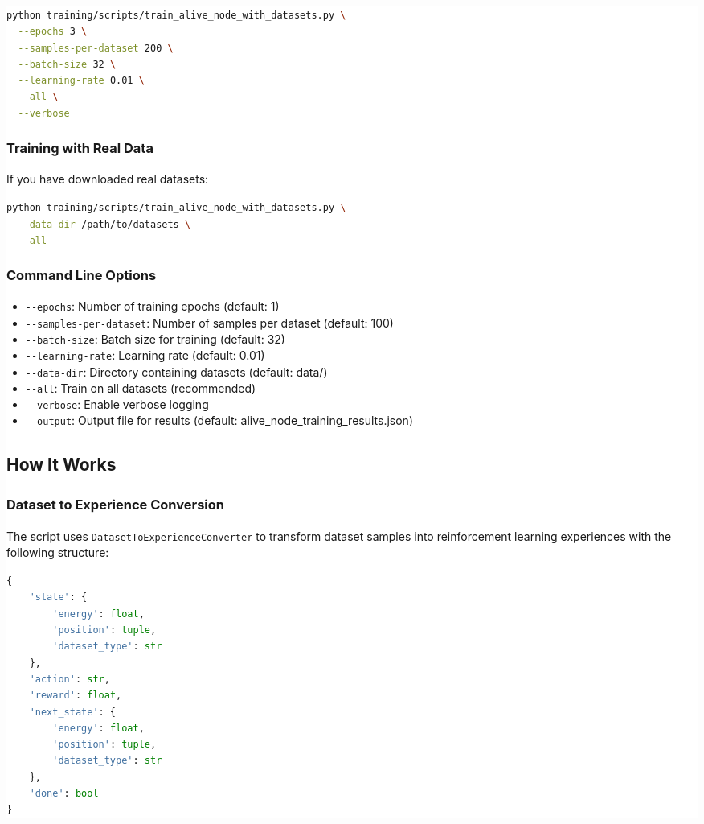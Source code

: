 ```bash
python training/scripts/train_alive_node_with_datasets.py \
  --epochs 3 \
  --samples-per-dataset 200 \
  --batch-size 32 \
  --learning-rate 0.01 \
  --all \
  --verbose
```

### Training with Real Data

If you have downloaded real datasets:

```bash
python training/scripts/train_alive_node_with_datasets.py \
  --data-dir /path/to/datasets \
  --all
```

### Command Line Options

- `--epochs`: Number of training epochs (default: 1)
- `--samples-per-dataset`: Number of samples per dataset (default: 100)
- `--batch-size`: Batch size for training (default: 32)
- `--learning-rate`: Learning rate (default: 0.01)
- `--data-dir`: Directory containing datasets (default: data/)
- `--all`: Train on all datasets (recommended)
- `--verbose`: Enable verbose logging
- `--output`: Output file for results (default: alive_node_training_results.json)

## How It Works

### Dataset to Experience Conversion

The script uses `DatasetToExperienceConverter` to transform dataset samples into reinforcement learning experiences with the following structure:

```python
{
    'state': {
        'energy': float,
        'position': tuple,
        'dataset_type': str
    },
    'action': str,
    'reward': float,
    'next_state': {
        'energy': float,
        'position': tuple,
        'dataset_type': str
    },
    'done': bool
}
```
